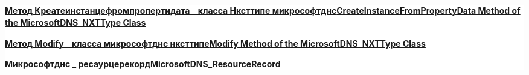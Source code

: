 <dl> <dt>

[<span data-ttu-id="e4bae-149">**Метод Креатеинстанцефромпропертидата \_ класса Нксттипе микрософтднс**</span><span class="sxs-lookup"><span data-stu-id="e4bae-149">**CreateInstanceFromPropertyData Method of the MicrosoftDNS\_NXTType Class**</span></span>](microsoftdns-nxttype-createinstancefrompropertydata.md)
</dt> <dt>

[<span data-ttu-id="e4bae-150">**Метод Modify \_ класса микрософтднс нксттипе**</span><span class="sxs-lookup"><span data-stu-id="e4bae-150">**Modify Method of the MicrosoftDNS\_NXTType Class**</span></span>](microsoftdns-nxttype-modify.md)
</dt> <dt>

[<span data-ttu-id="e4bae-151">**Микрософтднс \_ ресаурцерекорд**</span><span class="sxs-lookup"><span data-stu-id="e4bae-151">**MicrosoftDNS\_ResourceRecord**</span></span>](microsoftdns-resourcerecord.md)
</dt> </dl>

 

 






